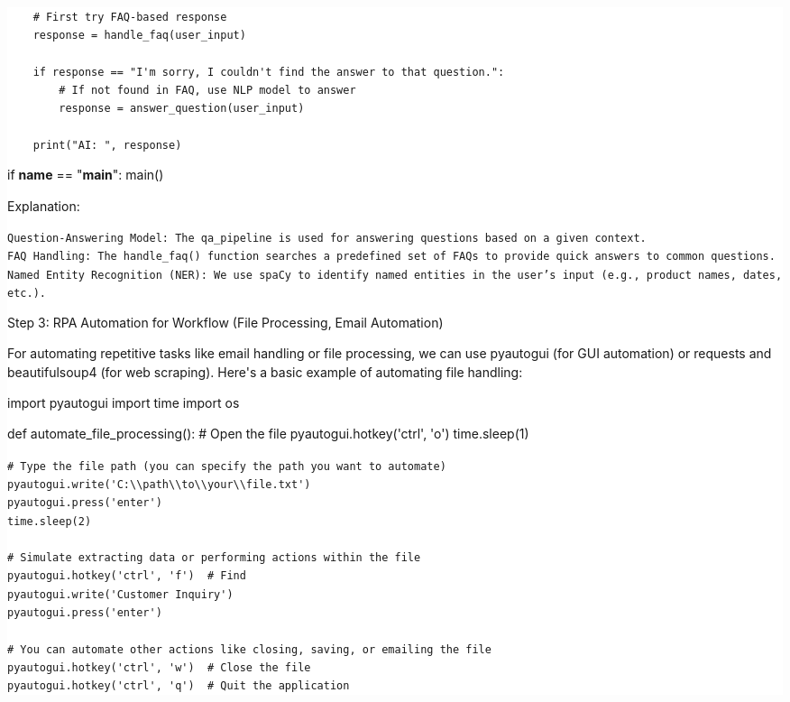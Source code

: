         # First try FAQ-based response
        response = handle_faq(user_input)
        
        if response == "I'm sorry, I couldn't find the answer to that question.":
            # If not found in FAQ, use NLP model to answer
            response = answer_question(user_input)
        
        print("AI: ", response)

if __name__ == "__main__":
    main()

Explanation:

    Question-Answering Model: The qa_pipeline is used for answering questions based on a given context.
    FAQ Handling: The handle_faq() function searches a predefined set of FAQs to provide quick answers to common questions.
    Named Entity Recognition (NER): We use spaCy to identify named entities in the user’s input (e.g., product names, dates, etc.).

Step 3: RPA Automation for Workflow (File Processing, Email Automation)

For automating repetitive tasks like email handling or file processing, we can use pyautogui (for GUI automation) or requests and beautifulsoup4 (for web scraping). Here's a basic example of automating file handling:

import pyautogui
import time
import os

def automate_file_processing():
    # Open the file
    pyautogui.hotkey('ctrl', 'o')
    time.sleep(1)
    
    # Type the file path (you can specify the path you want to automate)
    pyautogui.write('C:\\path\\to\\your\\file.txt')
    pyautogui.press('enter')
    time.sleep(2)
    
    # Simulate extracting data or performing actions within the file
    pyautogui.hotkey('ctrl', 'f')  # Find
    pyautogui.write('Customer Inquiry')
    pyautogui.press('enter')
    
    # You can automate other actions like closing, saving, or emailing the file
    pyautogui.hotkey('ctrl', 'w')  # Close the file
    pyautogui.hotkey('ctrl', 'q')  # Quit the application
